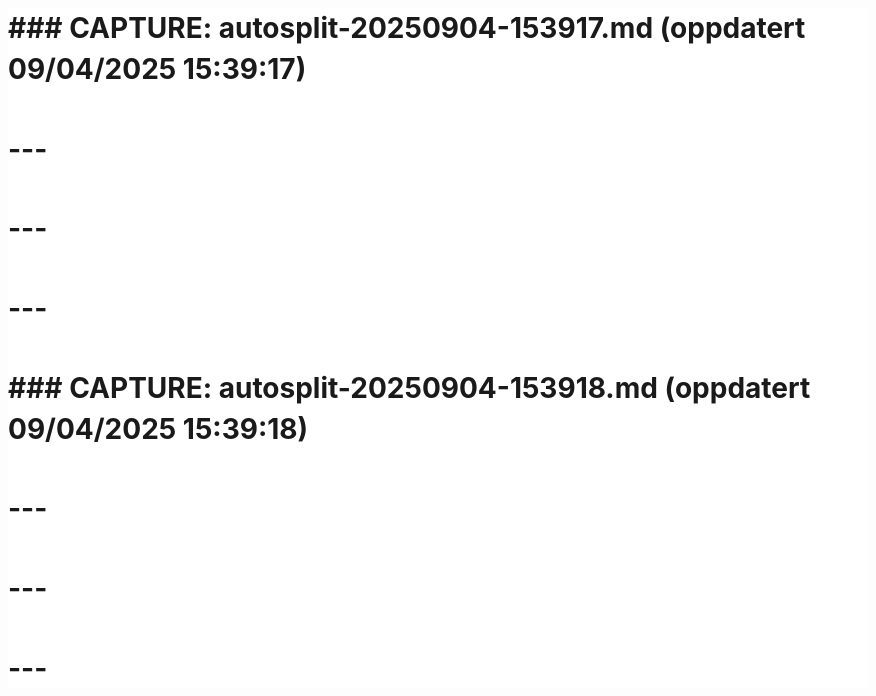#

#

# \### CAPTURE: autosplit-20250904-153917.md (oppdatert 09/04/2025 15:39:17)

# ---

#

#

# ---

#

#

#

# ---

#

#

#

#

#

# \### CAPTURE: autosplit-20250904-153918.md (oppdatert 09/04/2025 15:39:18)

# ---

#

#

# ---

#

#

#

# ---

